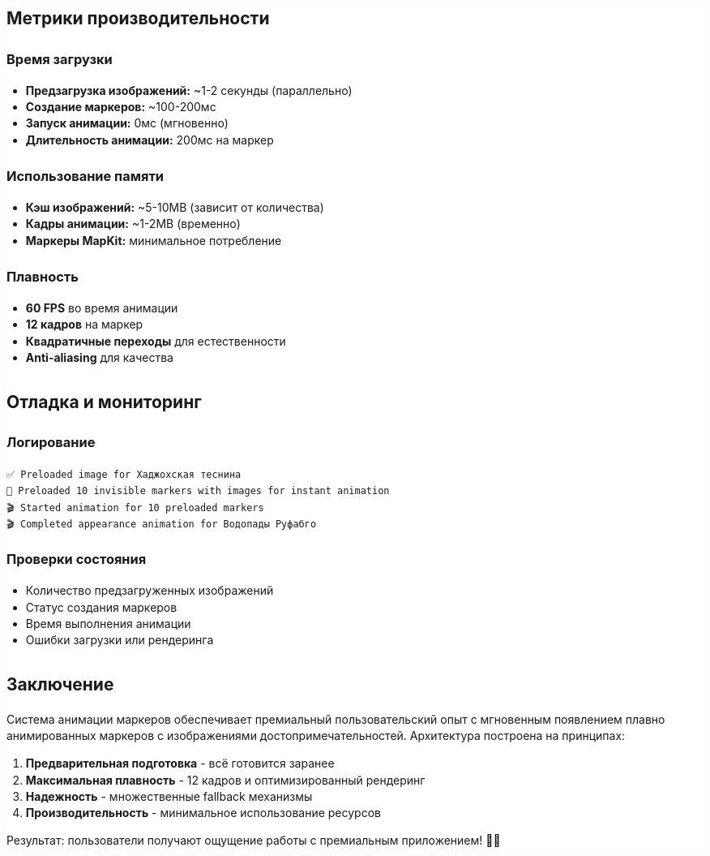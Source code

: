 ## Метрики производительности

### Время загрузки
- **Предзагрузка изображений:** ~1-2 секунды (параллельно)
- **Создание маркеров:** ~100-200мс
- **Запуск анимации:** 0мс (мгновенно)
- **Длительность анимации:** 200мс на маркер

### Использование памяти
- **Кэш изображений:** ~5-10MB (зависит от количества)
- **Кадры анимации:** ~1-2MB (временно)
- **Маркеры MapKit:** минимальное потребление

### Плавность
- **60 FPS** во время анимации
- **12 кадров** на маркер
- **Квадратичные переходы** для естественности
- **Anti-aliasing** для качества

## Отладка и мониторинг

### Логирование
```
✅ Preloaded image for Хаджохская теснина
📍 Preloaded 10 invisible markers with images for instant animation
🎬 Started animation for 10 preloaded markers
🎬 Completed appearance animation for Водопады Руфабго
```

### Проверки состояния
- Количество предзагруженных изображений
- Статус создания маркеров
- Время выполнения анимации
- Ошибки загрузки или рендеринга

## Заключение

Система анимации маркеров обеспечивает премиальный пользовательский опыт с мгновенным появлением плавно анимированных маркеров с изображениями достопримечательностей. Архитектура построена на принципах:

1. **Предварительная подготовка** - всё готовится заранее
2. **Максимальная плавность** - 12 кадров и оптимизированный рендеринг  
3. **Надежность** - множественные fallback механизмы
4. **Производительность** - минимальное использование ресурсов

Результат: пользователи получают ощущение работы с премиальным приложением! 🚀✨
